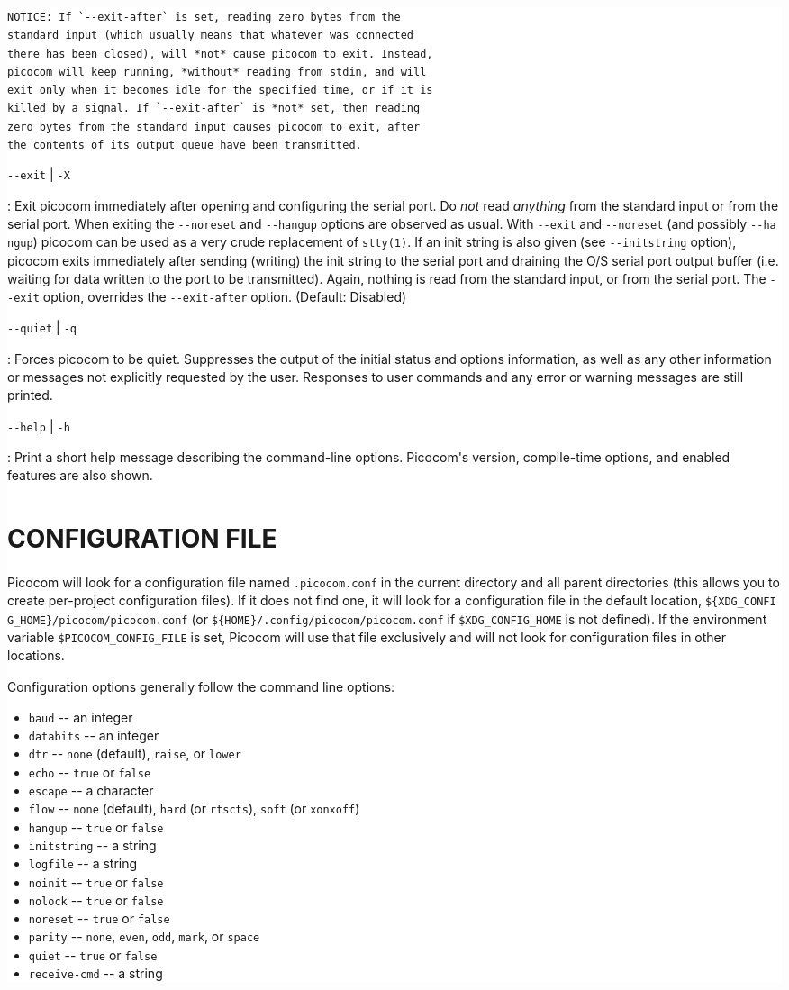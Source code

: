     NOTICE: If `--exit-after` is set, reading zero bytes from the
    standard input (which usually means that whatever was connected
    there has been closed), will *not* cause picocom to exit. Instead,
    picocom will keep running, *without* reading from stdin, and will
    exit only when it becomes idle for the specified time, or if it is
    killed by a signal. If `--exit-after` is *not* set, then reading
    zero bytes from the standard input causes picocom to exit, after
    the contents of its output queue have been transmitted.

`--exit` | `-X`

:    Exit picocom immediately after opening and configuring the serial
     port. Do *not* read *anything* from the standard input or from
     the serial port. When exiting the `--noreset` and `--hangup`
     options are observed as usual. With `--exit` and `--noreset`
     (and possibly `--hangup`) picocom can be used as a very crude
     replacement of `stty(1)`. If an init string is also given (see
     `--initstring` option), picocom exits immediately after sending
     (writing) the init string to the serial port and draining the O/S
     serial port output buffer (i.e. waiting for data written to the
     port to be transmitted). Again, nothing is read from the standard
     input, or from the serial port. The `--exit` option, overrides
     the `--exit-after` option. (Default: Disabled)

`--quiet` | `-q`

:   Forces picocom to be quiet. Suppresses the output of the initial
    status and options information, as well as any other information or
    messages not explicitly requested by the user. Responses to user
    commands and any error or warning messages are still printed.

`--help` | `-h`

:   Print a short help message describing the command-line
    options. Picocom's version, compile-time options, and enabled
    features are also shown.

# CONFIGURATION FILE

Picocom will look for a configuration file named `.picocom.conf` in
the current directory and all parent directories (this allows you to
create per-project configuration files). If it does not find
one, it will look for a configuration file in the default location,
`${XDG_CONFIG_HOME}/picocom/picocom.conf` (or
`${HOME}/.config/picocom/picocom.conf` if `$XDG_CONFIG_HOME` is not
defined). If the environment variable `$PICOCOM_CONFIG_FILE` is set,
Picocom will use that file exclusively and will not look for
configuration files in other locations.

Configuration options generally follow the command line options:

- `baud` -- an integer
- `databits` -- an integer
- `dtr` -- `none` (default), `raise`, or `lower`
- `echo` -- `true` or `false`
- `escape` -- a character
- `flow` -- `none` (default), `hard` (or `rtscts`), `soft` (or `xonxoff`)
- `hangup` -- `true` or `false`
- `initstring` -- a string
- `logfile` -- a string
- `noinit` -- `true` or `false`
- `nolock` -- `true` or `false`
- `noreset` -- `true` or `false`
- `parity` -- `none`, `even`, `odd`, `mark`, or `space`
- `quiet` -- `true` or `false`
- `receive-cmd` -- a string